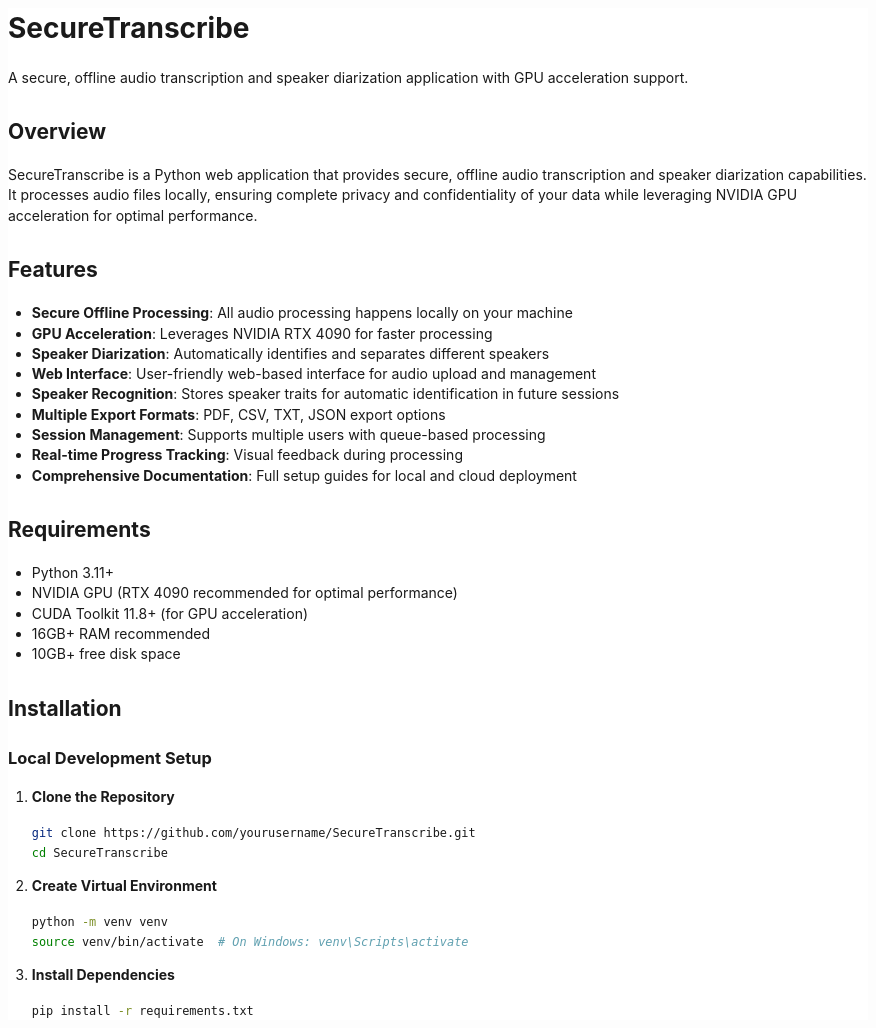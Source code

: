 # SecureTranscribe

A secure, offline audio transcription and speaker diarization application with GPU acceleration support.

## Overview

SecureTranscribe is a Python web application that provides secure, offline audio transcription and speaker diarization capabilities. It processes audio files locally, ensuring complete privacy and confidentiality of your data while leveraging NVIDIA GPU acceleration for optimal performance.

## Features

- **Secure Offline Processing**: All audio processing happens locally on your machine
- **GPU Acceleration**: Leverages NVIDIA RTX 4090 for faster processing
- **Speaker Diarization**: Automatically identifies and separates different speakers
- **Web Interface**: User-friendly web-based interface for audio upload and management
- **Speaker Recognition**: Stores speaker traits for automatic identification in future sessions
- **Multiple Export Formats**: PDF, CSV, TXT, JSON export options
- **Session Management**: Supports multiple users with queue-based processing
- **Real-time Progress Tracking**: Visual feedback during processing
- **Comprehensive Documentation**: Full setup guides for local and cloud deployment

## Requirements

- Python 3.11+
- NVIDIA GPU (RTX 4090 recommended for optimal performance)
- CUDA Toolkit 11.8+ (for GPU acceleration)
- 16GB+ RAM recommended
- 10GB+ free disk space

## Installation

### Local Development Setup

1. **Clone the Repository**
   ```bash
   git clone https://github.com/yourusername/SecureTranscribe.git
   cd SecureTranscribe
   ```

2. **Create Virtual Environment**
   ```bash
   python -m venv venv
   source venv/bin/activate  # On Windows: venv\Scripts\activate
   ```

3. **Install Dependencies**
   ```bash
   pip install -r requirements.txt
   ```
